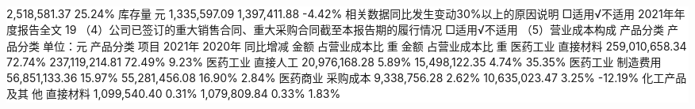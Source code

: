 2,518,581.37
25.24%
库存量
元
1,335,597.09
1,397,411.88
-4.42%
相关数据同比发生变动30%以上的原因说明
□适用√不适用
2021年年度报告全文
19
（4）公司已签订的重大销售合同、重大采购合同截至本报告期的履行情况
□适用√不适用
（5）营业成本构成
产品分类
产品分类
单位：元
产品分类
项目
2021年
2020年
同比增减
金额
占营业成本比
重
金额
占营业成本比
重
医药工业
直接材料
259,010,658.34
72.74%
237,119,214.81
72.49%
9.23%
医药工业
直接人工
20,976,168.28
5.89%
15,498,122.35
4.74%
35.35%
医药工业
制造费用
56,851,133.36
15.97%
55,281,456.08
16.90%
2.84%
医药商业
采购成本
9,338,756.28
2.62%
10,635,023.47
3.25%
-12.19%
化工产品及其
他
直接材料
1,099,540.40
0.31%
1,079,809.84
0.33%
1.83%